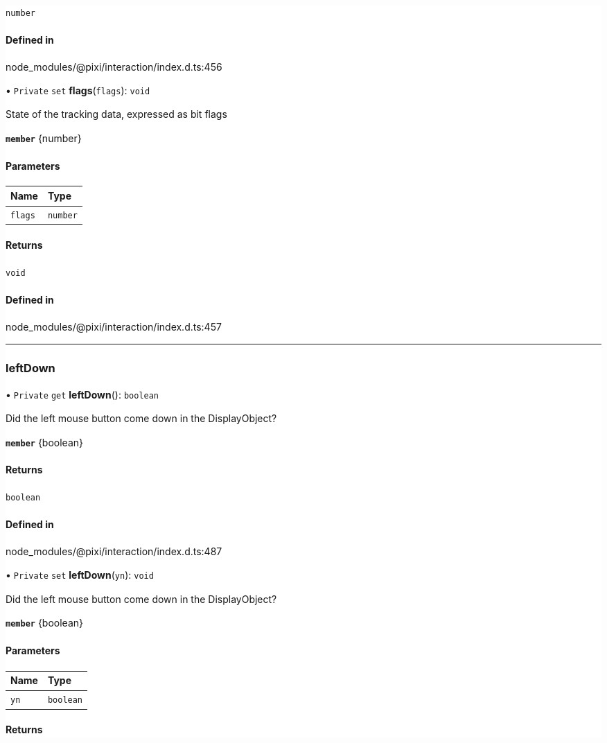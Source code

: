 `number`

#### Defined in

node_modules/@pixi/interaction/index.d.ts:456

• `Private` `set` **flags**(`flags`): `void`

State of the tracking data, expressed as bit flags

**`member`** {number}

#### Parameters

| Name | Type |
| :------ | :------ |
| `flags` | `number` |

#### Returns

`void`

#### Defined in

node_modules/@pixi/interaction/index.d.ts:457

___

### leftDown

• `Private` `get` **leftDown**(): `boolean`

Did the left mouse button come down in the DisplayObject?

**`member`** {boolean}

#### Returns

`boolean`

#### Defined in

node_modules/@pixi/interaction/index.d.ts:487

• `Private` `set` **leftDown**(`yn`): `void`

Did the left mouse button come down in the DisplayObject?

**`member`** {boolean}

#### Parameters

| Name | Type |
| :------ | :------ |
| `yn` | `boolean` |

#### Returns

